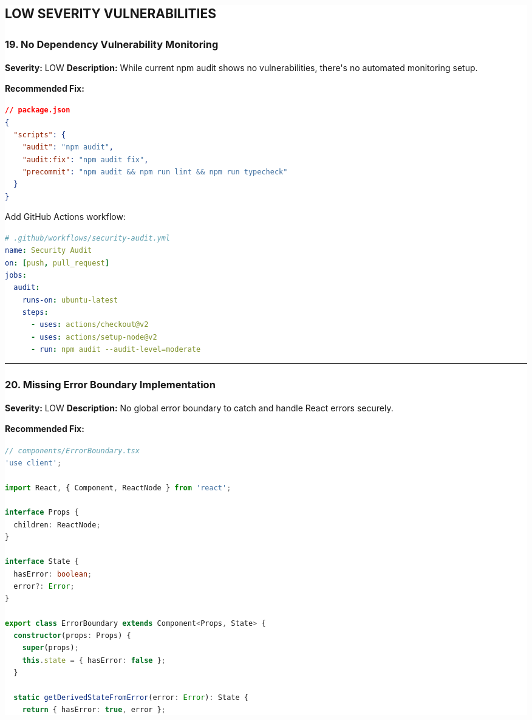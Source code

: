 
## LOW SEVERITY VULNERABILITIES

### 19. No Dependency Vulnerability Monitoring
**Severity:** LOW
**Description:**
While current npm audit shows no vulnerabilities, there's no automated monitoring setup.

**Recommended Fix:**
```json
// package.json
{
  "scripts": {
    "audit": "npm audit",
    "audit:fix": "npm audit fix",
    "precommit": "npm audit && npm run lint && npm run typecheck"
  }
}
```

Add GitHub Actions workflow:
```yaml
# .github/workflows/security-audit.yml
name: Security Audit
on: [push, pull_request]
jobs:
  audit:
    runs-on: ubuntu-latest
    steps:
      - uses: actions/checkout@v2
      - uses: actions/setup-node@v2
      - run: npm audit --audit-level=moderate
```

---

### 20. Missing Error Boundary Implementation
**Severity:** LOW
**Description:**
No global error boundary to catch and handle React errors securely.

**Recommended Fix:**
```typescript
// components/ErrorBoundary.tsx
'use client';

import React, { Component, ReactNode } from 'react';

interface Props {
  children: ReactNode;
}

interface State {
  hasError: boolean;
  error?: Error;
}

export class ErrorBoundary extends Component<Props, State> {
  constructor(props: Props) {
    super(props);
    this.state = { hasError: false };
  }

  static getDerivedStateFromError(error: Error): State {
    return { hasError: true, error };
```